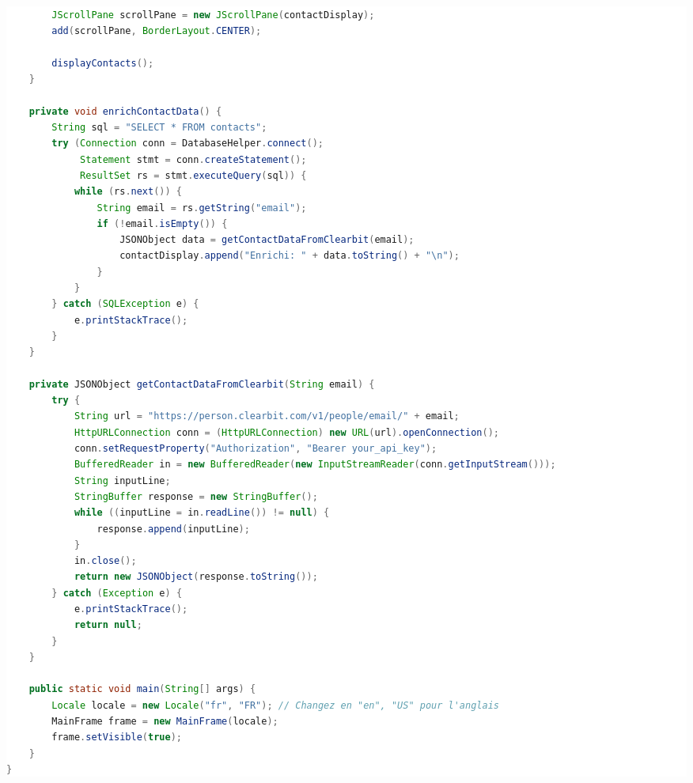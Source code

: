    ```java
           JScrollPane scrollPane = new JScrollPane(contactDisplay);
           add(scrollPane, BorderLayout.CENTER);

           displayContacts();
       }

       private void enrichContactData() {
           String sql = "SELECT * FROM contacts";
           try (Connection conn = DatabaseHelper.connect();
                Statement stmt = conn.createStatement();
                ResultSet rs = stmt.executeQuery(sql)) {
               while (rs.next()) {
                   String email = rs.getString("email");
                   if (!email.isEmpty()) {
                       JSONObject data = getContactDataFromClearbit(email);
                       contactDisplay.append("Enrichi: " + data.toString() + "\n");
                   }
               }
           } catch (SQLException e) {
               e.printStackTrace();
           }
       }

       private JSONObject getContactDataFromClearbit(String email) {
           try {
               String url = "https://person.clearbit.com/v1/people/email/" + email;
               HttpURLConnection conn = (HttpURLConnection) new URL(url).openConnection();
               conn.setRequestProperty("Authorization", "Bearer your_api_key");
               BufferedReader in = new BufferedReader(new InputStreamReader(conn.getInputStream()));
               String inputLine;
               StringBuffer response = new StringBuffer();
               while ((inputLine = in.readLine()) != null) {
                   response.append(inputLine);
               }
               in.close();
               return new JSONObject(response.toString());
           } catch (Exception e) {
               e.printStackTrace();
               return null;
           }
       }

       public static void main(String[] args) {
           Locale locale = new Locale("fr", "FR"); // Changez en "en", "US" pour l'anglais
           MainFrame frame = new MainFrame(locale);
           frame.setVisible(true);
       }
   }
   ```
